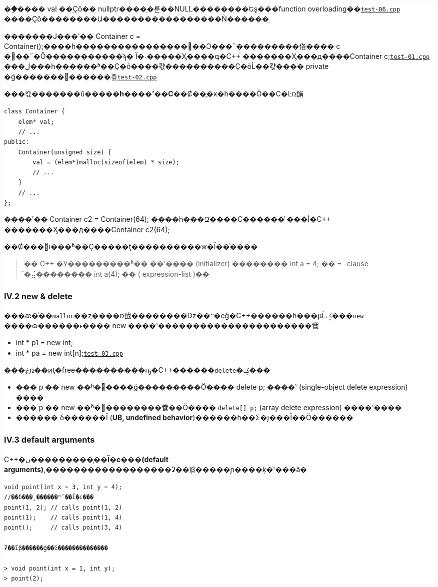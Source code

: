 **��֤**���� val ��ֵҪô�� nullptr����ָ�룬��NULL��������Եȿ���function overloading��[`test-06.cpp`](test/test-06.cpp)����Ҫô��������Ա��������ֵ���������Ǹ������ֵ

�������Ϳ���ʹ�� Container c = Container();����һ����������������󡣲��Ͻ���˵���������佫���� c �󶨵��˶�Ӧ�����������ϡ�
Ϊ�˴�����Ӽ����գ�C++ �������Ӽ���д����Container c;[`test-01.cpp`](test/test-01.cpp)
���ڶ���һ������ʱ��Ҫ�õ����캯����������Ҫ�õĹ��캯���� private �ģ�������޷������죺[`test-02.cpp`](test/test-02.cpp)

���캯�������û�**����һ����ʼ��С**��Ȼ��ֱ�ӿ�һ����Ӧ��С�Ŀռ䣺

    class Container {
        elem* val;
        // ...
    public:
        Container(unsigned size) {
            val = (elem*)malloc(sizeof(elem) * size);
            // ...
        }
        // ...
    };

����ʹ�� Container c2 = Container(64); ����һ���Զ����С������
ͬ���أ�C++ �������Ӽ���д����Container c2(64);

��Ȼ���޲ι���ʱ��Ҫ�����ţ����������ж�Ϊ��ͨ����

> �� C++ �У���������ʱ�� ��ʼ���� (initializer) �������� int a = 4; �� = -clause ֮�⣬�������� int a(4); �� ( expression-list )��

### IV.2 new & delete

���ǣ�ͨ��`malloc`��ȥ����ռ䣬��������ǲ��ᱻִ�еģ�C++������һ���µĹؼ��ֽ�`new`����ɷ����ִ��˫����
new ����ʽ����������������������飺
- int * p1 = new int;
- int * pa = new int[n];[`test-03.cpp`](test/test-03.cpp)

���ڿռ��ͷţ�free����������ԣ�C++������`delete`�ؼ���
- ��� p �� new ��ʱ�򴴽����ǵ���������Ӧ���� delete p; ����ʽ (single-object delete expression) ����
- ��� p �� new ��ʱ�򴴽��������飬��Ӧ���� `delete[] p;` (array delete expression) ����ʽ����
- ������ δ������Ϊ (**UB, undefined behavior**)������һ�ֺ�Σ�յ���Ϊ��Ӧ������

### IV.3 default arguments

C++�ں���������֧��**Ĭ�ϲ���(default arguments)**,������������������ʡ��<ins>ĩβ</ins>�����ɲ����ķ�ʽ���ã�

    void point(int x = 3, int y = 4);
    //��δ���¸������ʱʹ��Ĭ�ϲ���
    point(1, 2); // calls point(1, 2)
    point(1);    // calls point(1, 4)
    point();     // calls point(3, 4)

    ʡ��ĩβ�ܺ�����ģ��Ͼ��������������

    > void point(int x = 1, int y);
    > point(2);
